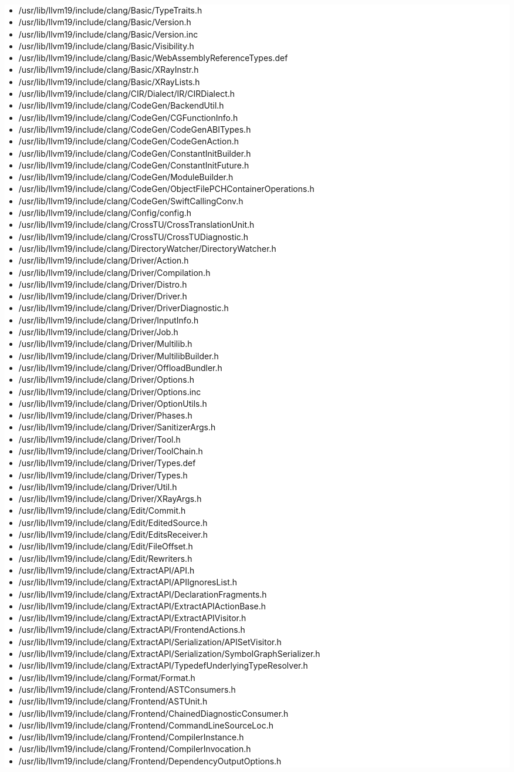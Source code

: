 * /usr/lib/llvm19/include/clang/Basic/TypeTraits.h
* /usr/lib/llvm19/include/clang/Basic/Version.h
* /usr/lib/llvm19/include/clang/Basic/Version.inc
* /usr/lib/llvm19/include/clang/Basic/Visibility.h
* /usr/lib/llvm19/include/clang/Basic/WebAssemblyReferenceTypes.def
* /usr/lib/llvm19/include/clang/Basic/XRayInstr.h
* /usr/lib/llvm19/include/clang/Basic/XRayLists.h
* /usr/lib/llvm19/include/clang/CIR/Dialect/IR/CIRDialect.h
* /usr/lib/llvm19/include/clang/CodeGen/BackendUtil.h
* /usr/lib/llvm19/include/clang/CodeGen/CGFunctionInfo.h
* /usr/lib/llvm19/include/clang/CodeGen/CodeGenABITypes.h
* /usr/lib/llvm19/include/clang/CodeGen/CodeGenAction.h
* /usr/lib/llvm19/include/clang/CodeGen/ConstantInitBuilder.h
* /usr/lib/llvm19/include/clang/CodeGen/ConstantInitFuture.h
* /usr/lib/llvm19/include/clang/CodeGen/ModuleBuilder.h
* /usr/lib/llvm19/include/clang/CodeGen/ObjectFilePCHContainerOperations.h
* /usr/lib/llvm19/include/clang/CodeGen/SwiftCallingConv.h
* /usr/lib/llvm19/include/clang/Config/config.h
* /usr/lib/llvm19/include/clang/CrossTU/CrossTranslationUnit.h
* /usr/lib/llvm19/include/clang/CrossTU/CrossTUDiagnostic.h
* /usr/lib/llvm19/include/clang/DirectoryWatcher/DirectoryWatcher.h
* /usr/lib/llvm19/include/clang/Driver/Action.h
* /usr/lib/llvm19/include/clang/Driver/Compilation.h
* /usr/lib/llvm19/include/clang/Driver/Distro.h
* /usr/lib/llvm19/include/clang/Driver/Driver.h
* /usr/lib/llvm19/include/clang/Driver/DriverDiagnostic.h
* /usr/lib/llvm19/include/clang/Driver/InputInfo.h
* /usr/lib/llvm19/include/clang/Driver/Job.h
* /usr/lib/llvm19/include/clang/Driver/Multilib.h
* /usr/lib/llvm19/include/clang/Driver/MultilibBuilder.h
* /usr/lib/llvm19/include/clang/Driver/OffloadBundler.h
* /usr/lib/llvm19/include/clang/Driver/Options.h
* /usr/lib/llvm19/include/clang/Driver/Options.inc
* /usr/lib/llvm19/include/clang/Driver/OptionUtils.h
* /usr/lib/llvm19/include/clang/Driver/Phases.h
* /usr/lib/llvm19/include/clang/Driver/SanitizerArgs.h
* /usr/lib/llvm19/include/clang/Driver/Tool.h
* /usr/lib/llvm19/include/clang/Driver/ToolChain.h
* /usr/lib/llvm19/include/clang/Driver/Types.def
* /usr/lib/llvm19/include/clang/Driver/Types.h
* /usr/lib/llvm19/include/clang/Driver/Util.h
* /usr/lib/llvm19/include/clang/Driver/XRayArgs.h
* /usr/lib/llvm19/include/clang/Edit/Commit.h
* /usr/lib/llvm19/include/clang/Edit/EditedSource.h
* /usr/lib/llvm19/include/clang/Edit/EditsReceiver.h
* /usr/lib/llvm19/include/clang/Edit/FileOffset.h
* /usr/lib/llvm19/include/clang/Edit/Rewriters.h
* /usr/lib/llvm19/include/clang/ExtractAPI/API.h
* /usr/lib/llvm19/include/clang/ExtractAPI/APIIgnoresList.h
* /usr/lib/llvm19/include/clang/ExtractAPI/DeclarationFragments.h
* /usr/lib/llvm19/include/clang/ExtractAPI/ExtractAPIActionBase.h
* /usr/lib/llvm19/include/clang/ExtractAPI/ExtractAPIVisitor.h
* /usr/lib/llvm19/include/clang/ExtractAPI/FrontendActions.h
* /usr/lib/llvm19/include/clang/ExtractAPI/Serialization/APISetVisitor.h
* /usr/lib/llvm19/include/clang/ExtractAPI/Serialization/SymbolGraphSerializer.h
* /usr/lib/llvm19/include/clang/ExtractAPI/TypedefUnderlyingTypeResolver.h
* /usr/lib/llvm19/include/clang/Format/Format.h
* /usr/lib/llvm19/include/clang/Frontend/ASTConsumers.h
* /usr/lib/llvm19/include/clang/Frontend/ASTUnit.h
* /usr/lib/llvm19/include/clang/Frontend/ChainedDiagnosticConsumer.h
* /usr/lib/llvm19/include/clang/Frontend/CommandLineSourceLoc.h
* /usr/lib/llvm19/include/clang/Frontend/CompilerInstance.h
* /usr/lib/llvm19/include/clang/Frontend/CompilerInvocation.h
* /usr/lib/llvm19/include/clang/Frontend/DependencyOutputOptions.h